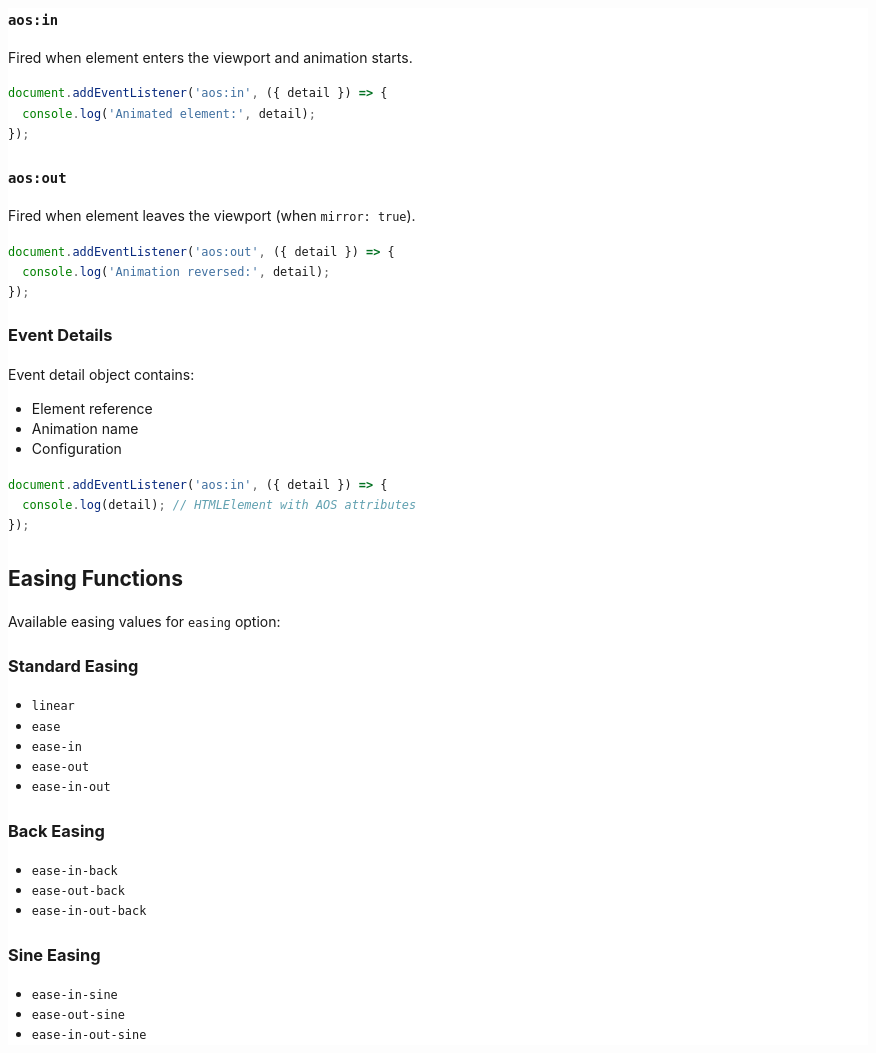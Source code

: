 ### `aos:in`

Fired when element enters the viewport and animation starts.

```javascript
document.addEventListener('aos:in', ({ detail }) => {
  console.log('Animated element:', detail);
});
```

### `aos:out`

Fired when element leaves the viewport (when `mirror: true`).

```javascript
document.addEventListener('aos:out', ({ detail }) => {
  console.log('Animation reversed:', detail);
});
```

### Event Details

Event detail object contains:
- Element reference
- Animation name
- Configuration

```javascript
document.addEventListener('aos:in', ({ detail }) => {
  console.log(detail); // HTMLElement with AOS attributes
});
```

## Easing Functions

Available easing values for `easing` option:

### Standard Easing

- `linear`
- `ease`
- `ease-in`
- `ease-out`
- `ease-in-out`

### Back Easing

- `ease-in-back`
- `ease-out-back`
- `ease-in-out-back`

### Sine Easing

- `ease-in-sine`
- `ease-out-sine`
- `ease-in-out-sine`
